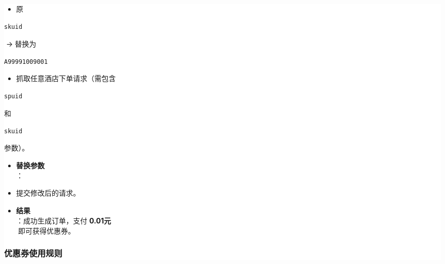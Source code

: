   
- 原
```
skuid
```

  
 → 替换为 
```
A99991009001
```

  
  
- 抓取任意酒店下单请求（需包含
```
spuid
```

  
和
```
skuid
```

  
参数）。  
  
- **替换参数**  
：  
  
- 提交修改后的请求。  
  
- **结果**  
：成功生成订单，支付 **0.01元**  
 即可获得优惠券。  
  
### 优惠券使用规则  
  